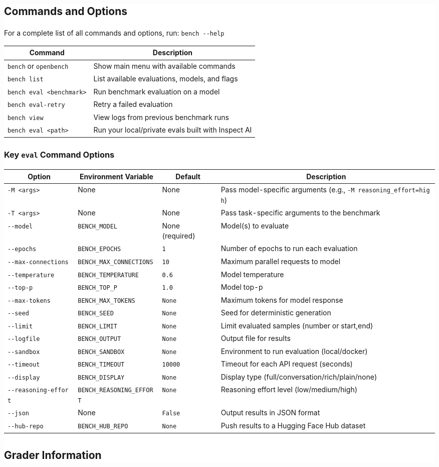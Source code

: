 ## Commands and Options

For a complete list of all commands and options, run: `bench --help`

| Command                  | Description                                        |
| ------------------------ | -------------------------------------------------- |
| `bench` or `openbench`   | Show main menu with available commands             |
| `bench list`             | List available evaluations, models, and flags      |
| `bench eval <benchmark>` | Run benchmark evaluation on a model                |
| `bench eval-retry`       | Retry a failed evaluation                          |
| `bench view`             | View logs from previous benchmark runs             |
| `bench eval <path>`      | Run your local/private evals built with Inspect AI |

### Key `eval` Command Options

| Option               | Environment Variable     | Default         | Description                                                      |
| -------------------- | ------------------------ | --------------- | ---------------------------------------------------------------- |
| `-M <args>`          | None                     | None            | Pass model-specific arguments (e.g., `-M reasoning_effort=high`) |
| `-T <args>`          | None                     | None            | Pass task-specific arguments to the benchmark                    |
| `--model`            | `BENCH_MODEL`            | None (required) | Model(s) to evaluate                                             |
| `--epochs`           | `BENCH_EPOCHS`           | `1`             | Number of epochs to run each evaluation                          |
| `--max-connections`  | `BENCH_MAX_CONNECTIONS`  | `10`            | Maximum parallel requests to model                               |
| `--temperature`      | `BENCH_TEMPERATURE`      | `0.6`           | Model temperature                                                |
| `--top-p`            | `BENCH_TOP_P`            | `1.0`           | Model top-p                                                      |
| `--max-tokens`       | `BENCH_MAX_TOKENS`       | `None`          | Maximum tokens for model response                                |
| `--seed`             | `BENCH_SEED`             | `None`          | Seed for deterministic generation                                |
| `--limit`            | `BENCH_LIMIT`            | `None`          | Limit evaluated samples (number or start,end)                    |
| `--logfile`          | `BENCH_OUTPUT`           | `None`          | Output file for results                                          |
| `--sandbox`          | `BENCH_SANDBOX`          | `None`          | Environment to run evaluation (local/docker)                     |
| `--timeout`          | `BENCH_TIMEOUT`          | `10000`         | Timeout for each API request (seconds)                           |
| `--display`          | `BENCH_DISPLAY`          | `None`          | Display type (full/conversation/rich/plain/none)                 |
| `--reasoning-effort` | `BENCH_REASONING_EFFORT` | `None`          | Reasoning effort level (low/medium/high)                         |
| `--json`             | None                     | `False`         | Output results in JSON format                                    |
| `--hub-repo`         | `BENCH_HUB_REPO`         | `None`          | Push results to a Hugging Face Hub dataset                       |

## Grader Information

